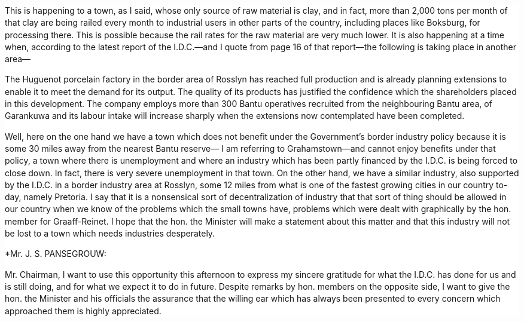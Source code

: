 <p>This is happening to a town, as I said, whose only source of raw material is clay, and in fact, more than 2,000 tons per month of that clay are being railed every month to industrial users in other parts of the country, including places like Boksburg, for processing there. This is possible because the rail rates for the raw material are very much lower. It is also happening at a time when, according to the latest report of the I.D.C.&#x2014;and I quote from page 16 of that report&#x2014;the following is taking place in another area&#x2014;</p>

<block name="quote">The Huguenot porcelain factory in the border area of Rosslyn has reached full production and is already planning extensions to enable it to meet the demand for its output. The quality of its products has justified the confidence which the shareholders placed in this development. The company employs more than 300 Bantu operatives recruited from the neighbouring Bantu area, of Garankuwa and its labour intake will increase sharply when the extensions now contemplated have been completed.</block>

<p>Well, here on the one hand we have a town which does not benefit under the Government&#x2019;s border industry policy because it is some 30 miles away from the nearest Bantu reserve&#x2014; I am referring to Grahamstown&#x2014;and cannot enjoy benefits under that policy, a town where there is unemployment and where an industry which has been partly financed by the I.D.C. is being forced to close down. In fact, there is very severe unemployment in that town. On the other hand, we have a similar industry, also supported by the I.D.C. in a border industry area at Rosslyn, some 12 miles from what is one of the fastest growing cities in our country to-day, namely Pretoria. I say that it is a nonsensical sort of decentralization of industry that that sort of thing should be allowed in our country when we know of the problems which the small towns have, problems which were dealt with graphically by the hon. member for Graaff-Reinet. I hope that the hon. the Minister will make a statement about this matter and that this industry will not be lost to a town which needs industries desperately.</p>

</speech>

<speech by="#pansegrouw">

<from>*Mr. <person refersTo="hansard_za">J. S. PANSEGROUW</person>:</from>

<p>Mr. Chairman, I want to use this opportunity this afternoon to express my sincere gratitude for what the I.D.C. has done for us and is still doing, and for what we expect it to do in future. Despite remarks by hon. members on the opposite side, I want to give the hon. the Minister and his officials the assurance that the willing ear which has always been presented to every concern which approached them is highly appreciated.</p>
